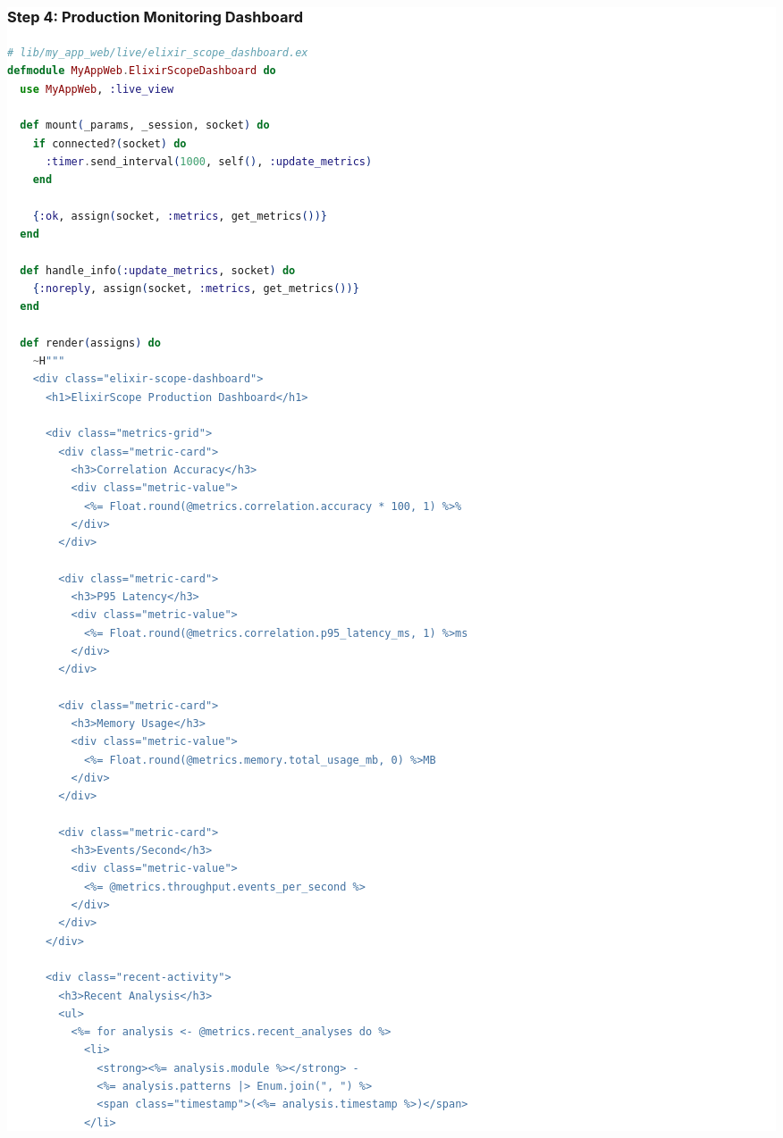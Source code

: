 ### Step 4: Production Monitoring Dashboard

```elixir
# lib/my_app_web/live/elixir_scope_dashboard.ex
defmodule MyAppWeb.ElixirScopeDashboard do
  use MyAppWeb, :live_view
  
  def mount(_params, _session, socket) do
    if connected?(socket) do
      :timer.send_interval(1000, self(), :update_metrics)
    end
    
    {:ok, assign(socket, :metrics, get_metrics())}
  end
  
  def handle_info(:update_metrics, socket) do
    {:noreply, assign(socket, :metrics, get_metrics())}
  end
  
  def render(assigns) do
    ~H"""
    <div class="elixir-scope-dashboard">
      <h1>ElixirScope Production Dashboard</h1>
      
      <div class="metrics-grid">
        <div class="metric-card">
          <h3>Correlation Accuracy</h3>
          <div class="metric-value">
            <%= Float.round(@metrics.correlation.accuracy * 100, 1) %>%
          </div>
        </div>
        
        <div class="metric-card">
          <h3>P95 Latency</h3>
          <div class="metric-value">
            <%= Float.round(@metrics.correlation.p95_latency_ms, 1) %>ms
          </div>
        </div>
        
        <div class="metric-card">
          <h3>Memory Usage</h3>
          <div class="metric-value">
            <%= Float.round(@metrics.memory.total_usage_mb, 0) %>MB
          </div>
        </div>
        
        <div class="metric-card">
          <h3>Events/Second</h3>
          <div class="metric-value">
            <%= @metrics.throughput.events_per_second %>
          </div>
        </div>
      </div>
      
      <div class="recent-activity">
        <h3>Recent Analysis</h3>
        <ul>
          <%= for analysis <- @metrics.recent_analyses do %>
            <li>
              <strong><%= analysis.module %></strong> - 
              <%= analysis.patterns |> Enum.join(", ") %>
              <span class="timestamp">(<%= analysis.timestamp %>)</span>
            </li>
```